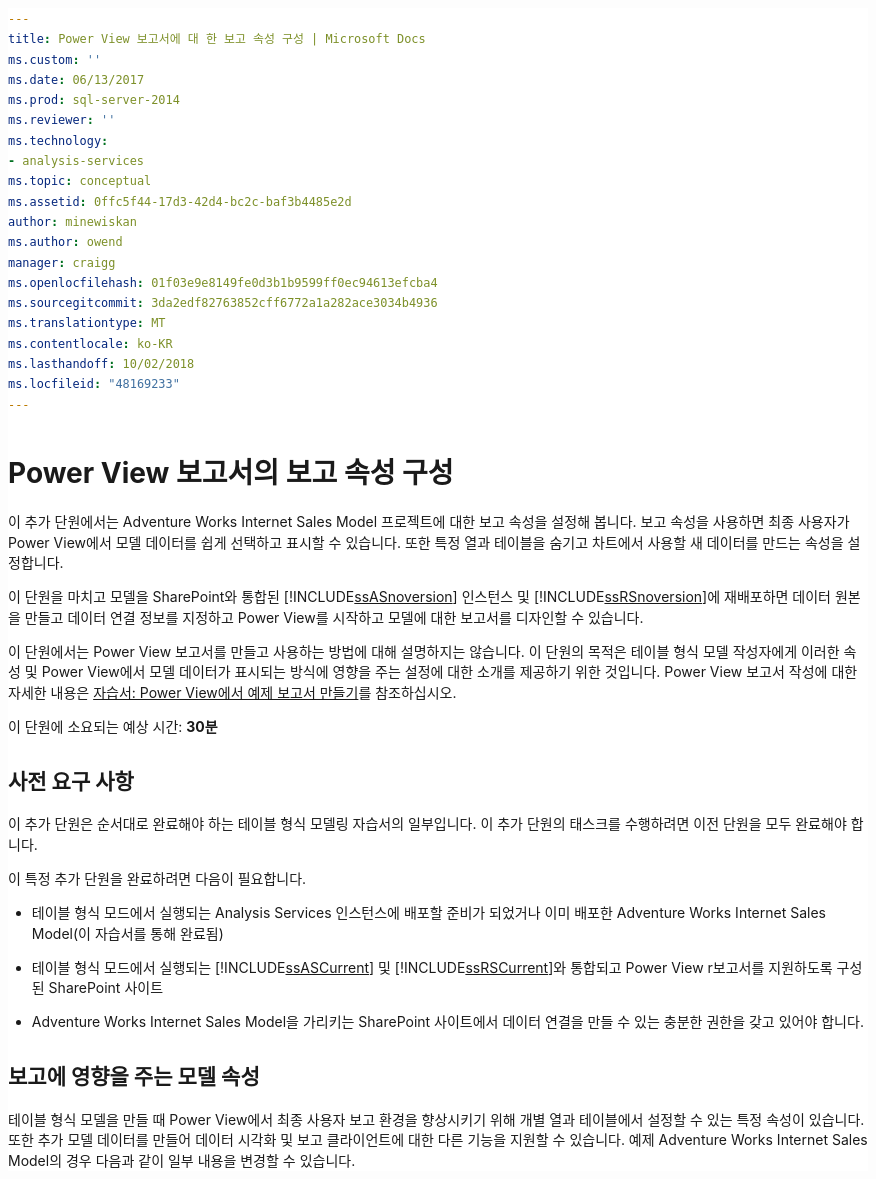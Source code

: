 ```yaml
---
title: Power View 보고서에 대 한 보고 속성 구성 | Microsoft Docs
ms.custom: ''
ms.date: 06/13/2017
ms.prod: sql-server-2014
ms.reviewer: ''
ms.technology:
- analysis-services
ms.topic: conceptual
ms.assetid: 0ffc5f44-17d3-42d4-bc2c-baf3b4485e2d
author: minewiskan
ms.author: owend
manager: craigg
ms.openlocfilehash: 01f03e9e8149fe0d3b1b9599ff0ec94613efcba4
ms.sourcegitcommit: 3da2edf82763852cff6772a1a282ace3034b4936
ms.translationtype: MT
ms.contentlocale: ko-KR
ms.lasthandoff: 10/02/2018
ms.locfileid: "48169233"
---
```

# <a name="configure-reporting-properties-for-power-view-reports"></a>Power View 보고서의 보고 속성 구성
  이 추가 단원에서는 Adventure Works Internet Sales Model 프로젝트에 대한 보고 속성을 설정해 봅니다. 보고 속성을 사용하면 최종 사용자가 Power View에서 모델 데이터를 쉽게 선택하고 표시할 수 있습니다. 또한 특정 열과 테이블을 숨기고 차트에서 사용할 새 데이터를 만드는 속성을 설정합니다.  
  
 이 단원을 마치고 모델을 SharePoint와 통합된 [!INCLUDE[ssASnoversion](../includes/ssasnoversion-md.md)] 인스턴스 및 [!INCLUDE[ssRSnoversion](../includes/ssrsnoversion-md.md)]에 재배포하면 데이터 원본을 만들고 데이터 연결 정보를 지정하고 Power View를 시작하고 모델에 대한 보고서를 디자인할 수 있습니다.  
  
 이 단원에서는 Power View 보고서를 만들고 사용하는 방법에 대해 설명하지는 않습니다. 이 단원의 목적은 테이블 형식 모델 작성자에게 이러한 속성 및 Power View에서 모델 데이터가 표시되는 방식에 영향을 주는 설정에 대한 소개를 제공하기 위한 것입니다. Power View 보고서 작성에 대한 자세한 내용은 [자습서: Power View에서 예제 보고서 만들기](http://go.microsoft.com/fwlink/?LinkId=221204)를 참조하십시오.  
  
 이 단원에 소요되는 예상 시간: **30분**  
  
## <a name="prerequisites"></a>사전 요구 사항  
 이 추가 단원은 순서대로 완료해야 하는 테이블 형식 모델링 자습서의 일부입니다. 이 추가 단원의 태스크를 수행하려면 이전 단원을 모두 완료해야 합니다.  
  
 이 특정 추가 단원을 완료하려면 다음이 필요합니다.  
  
-   테이블 형식 모드에서 실행되는 Analysis Services 인스턴스에 배포할 준비가 되었거나 이미 배포한 Adventure Works Internet Sales Model(이 자습서를 통해 완료됨)  
  
-   테이블 형식 모드에서 실행되는 [!INCLUDE[ssASCurrent](../includes/ssascurrent-md.md)] 및 [!INCLUDE[ssRSCurrent](../includes/ssrscurrent-md.md)]와 통합되고 Power View r보고서를 지원하도록 구성된 SharePoint 사이트  
  
-   Adventure Works Internet Sales Model을 가리키는 SharePoint 사이트에서 데이터 연결을 만들 수 있는 충분한 권한을 갖고 있어야 합니다.  
  
## <a name="model-properties-that-affect-reporting"></a>보고에 영향을 주는 모델 속성  
 테이블 형식 모델을 만들 때 Power View에서 최종 사용자 보고 환경을 향상시키기 위해 개별 열과 테이블에서 설정할 수 있는 특정 속성이 있습니다. 또한 추가 모델 데이터를 만들어 데이터 시각화 및 보고 클라이언트에 대한 다른 기능을 지원할 수 있습니다. 예제 Adventure Works Internet Sales Model의 경우 다음과 같이 일부 내용을 변경할 수 있습니다.  
  